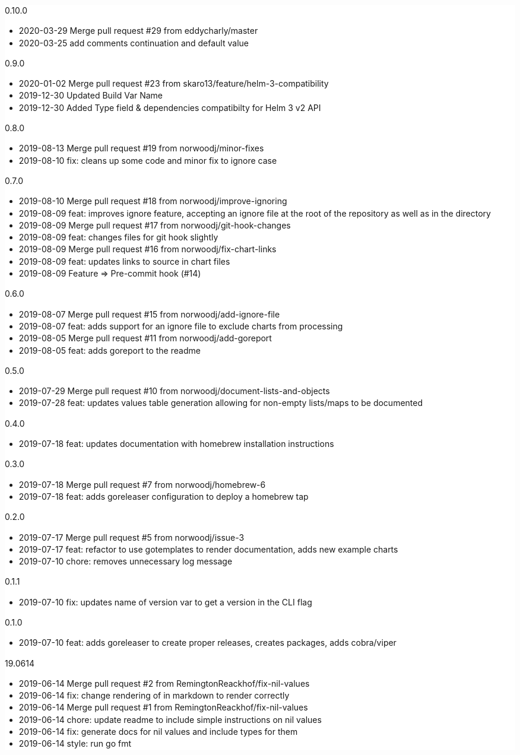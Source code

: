 0.10.0
- 2020-03-29 Merge pull request #29 from eddycharly/master
- 2020-03-25 add comments continuation and default value

0.9.0
- 2020-01-02 Merge pull request #23 from skaro13/feature/helm-3-compatibility
- 2019-12-30 Updated Build Var Name
- 2019-12-30 Added Type field & dependencies compatibilty for Helm 3 v2 API

0.8.0
- 2019-08-13 Merge pull request #19 from norwoodj/minor-fixes
- 2019-08-10 fix: cleans up some code and minor fix to ignore case

0.7.0
- 2019-08-10 Merge pull request #18 from norwoodj/improve-ignoring
- 2019-08-09 feat: improves ignore feature, accepting an ignore file at the root of the repository as well as in the directory
- 2019-08-09 Merge pull request #17 from norwoodj/git-hook-changes
- 2019-08-09 feat: changes files for git hook slightly
- 2019-08-09 Merge pull request #16 from norwoodj/fix-chart-links
- 2019-08-09 feat: updates links to source in chart files
- 2019-08-09 Feature => Pre-commit hook (#14)

0.6.0
- 2019-08-07 Merge pull request #15 from norwoodj/add-ignore-file
- 2019-08-07 feat: adds support for an ignore file to exclude charts from processing
- 2019-08-05 Merge pull request #11 from norwoodj/add-goreport
- 2019-08-05 feat: adds goreport to the readme

0.5.0
- 2019-07-29 Merge pull request #10 from norwoodj/document-lists-and-objects
- 2019-07-28 feat: updates values table generation allowing for non-empty lists/maps to be documented

0.4.0
- 2019-07-18 feat: updates documentation with homebrew installation instructions

0.3.0
- 2019-07-18 Merge pull request #7 from norwoodj/homebrew-6
- 2019-07-18 feat: adds goreleaser configuration to deploy a homebrew tap

0.2.0
- 2019-07-17 Merge pull request #5 from norwoodj/issue-3
- 2019-07-17 feat: refactor to use gotemplates to render documentation, adds new example charts
- 2019-07-10 chore: removes unnecessary log message

0.1.1
- 2019-07-10 fix: updates name of version var to get a version in the CLI flag

0.1.0
- 2019-07-10 feat: adds goreleaser to create proper releases, creates packages, adds cobra/viper

19.0614
- 2019-06-14 Merge pull request #2 from RemingtonReackhof/fix-nil-values
- 2019-06-14 fix: change rendering of <nil> in markdown to render correctly
- 2019-06-14 Merge pull request #1 from RemingtonReackhof/fix-nil-values
- 2019-06-14 chore: update readme to include simple instructions on nil values
- 2019-06-14 fix: generate docs for nil values and include types for them
- 2019-06-14 style: run go fmt
